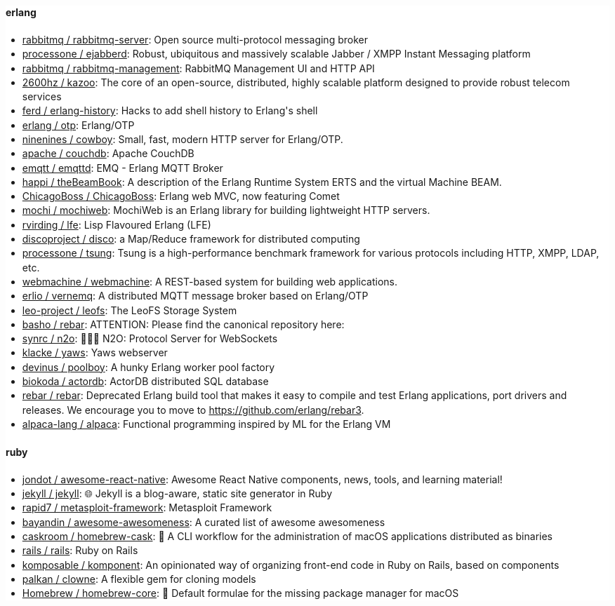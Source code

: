 #### erlang

* [rabbitmq / rabbitmq-server](https://github.com/rabbitmq/rabbitmq-server):  Open source multi-protocol messaging broker
* [processone / ejabberd](https://github.com/processone/ejabberd):  Robust, ubiquitous and massively scalable Jabber / XMPP Instant Messaging platform
* [rabbitmq / rabbitmq-management](https://github.com/rabbitmq/rabbitmq-management):  RabbitMQ Management UI and HTTP API
* [2600hz / kazoo](https://github.com/2600hz/kazoo):  The core of an open-source, distributed, highly scalable platform designed to provide robust telecom services
* [ferd / erlang-history](https://github.com/ferd/erlang-history):  Hacks to add shell history to Erlang's shell
* [erlang / otp](https://github.com/erlang/otp):  Erlang/OTP
* [ninenines / cowboy](https://github.com/ninenines/cowboy):  Small, fast, modern HTTP server for Erlang/OTP.
* [apache / couchdb](https://github.com/apache/couchdb):  Apache CouchDB
* [emqtt / emqttd](https://github.com/emqtt/emqttd):  EMQ - Erlang MQTT Broker
* [happi / theBeamBook](https://github.com/happi/theBeamBook):  A description of the Erlang Runtime System ERTS and the virtual Machine BEAM.
* [ChicagoBoss / ChicagoBoss](https://github.com/ChicagoBoss/ChicagoBoss):  Erlang web MVC, now featuring Comet
* [mochi / mochiweb](https://github.com/mochi/mochiweb):  MochiWeb is an Erlang library for building lightweight HTTP servers.
* [rvirding / lfe](https://github.com/rvirding/lfe):  Lisp Flavoured Erlang (LFE)
* [discoproject / disco](https://github.com/discoproject/disco):  a Map/Reduce framework for distributed computing
* [processone / tsung](https://github.com/processone/tsung):  Tsung is a high-performance benchmark framework for various protocols including HTTP, XMPP, LDAP, etc.
* [webmachine / webmachine](https://github.com/webmachine/webmachine):  A REST-based system for building web applications.
* [erlio / vernemq](https://github.com/erlio/vernemq):  A distributed MQTT message broker based on Erlang/OTP
* [leo-project / leofs](https://github.com/leo-project/leofs):  The LeoFS Storage System
* [basho / rebar](https://github.com/basho/rebar):  ATTENTION: Please find the canonical repository here:
* [synrc / n2o](https://github.com/synrc/n2o):  🔵🔵🔴 N2O: Protocol Server for WebSockets
* [klacke / yaws](https://github.com/klacke/yaws):  Yaws webserver
* [devinus / poolboy](https://github.com/devinus/poolboy):  A hunky Erlang worker pool factory
* [biokoda / actordb](https://github.com/biokoda/actordb):  ActorDB distributed SQL database
* [rebar / rebar](https://github.com/rebar/rebar):  Deprecated Erlang build tool that makes it easy to compile and test Erlang applications, port drivers and releases. We encourage you to move to https://github.com/erlang/rebar3.
* [alpaca-lang / alpaca](https://github.com/alpaca-lang/alpaca):  Functional programming inspired by ML for the Erlang VM

#### ruby

* [jondot / awesome-react-native](https://github.com/jondot/awesome-react-native):  Awesome React Native components, news, tools, and learning material!
* [jekyll / jekyll](https://github.com/jekyll/jekyll):  🌐 Jekyll is a blog-aware, static site generator in Ruby
* [rapid7 / metasploit-framework](https://github.com/rapid7/metasploit-framework):  Metasploit Framework
* [bayandin / awesome-awesomeness](https://github.com/bayandin/awesome-awesomeness):  A curated list of awesome awesomeness
* [caskroom / homebrew-cask](https://github.com/caskroom/homebrew-cask):  🍻 A CLI workflow for the administration of macOS applications distributed as binaries
* [rails / rails](https://github.com/rails/rails):  Ruby on Rails
* [komposable / komponent](https://github.com/komposable/komponent):  An opinionated way of organizing front-end code in Ruby on Rails, based on components
* [palkan / clowne](https://github.com/palkan/clowne):  A flexible gem for cloning models
* [Homebrew / homebrew-core](https://github.com/Homebrew/homebrew-core):  🍻 Default formulae for the missing package manager for macOS